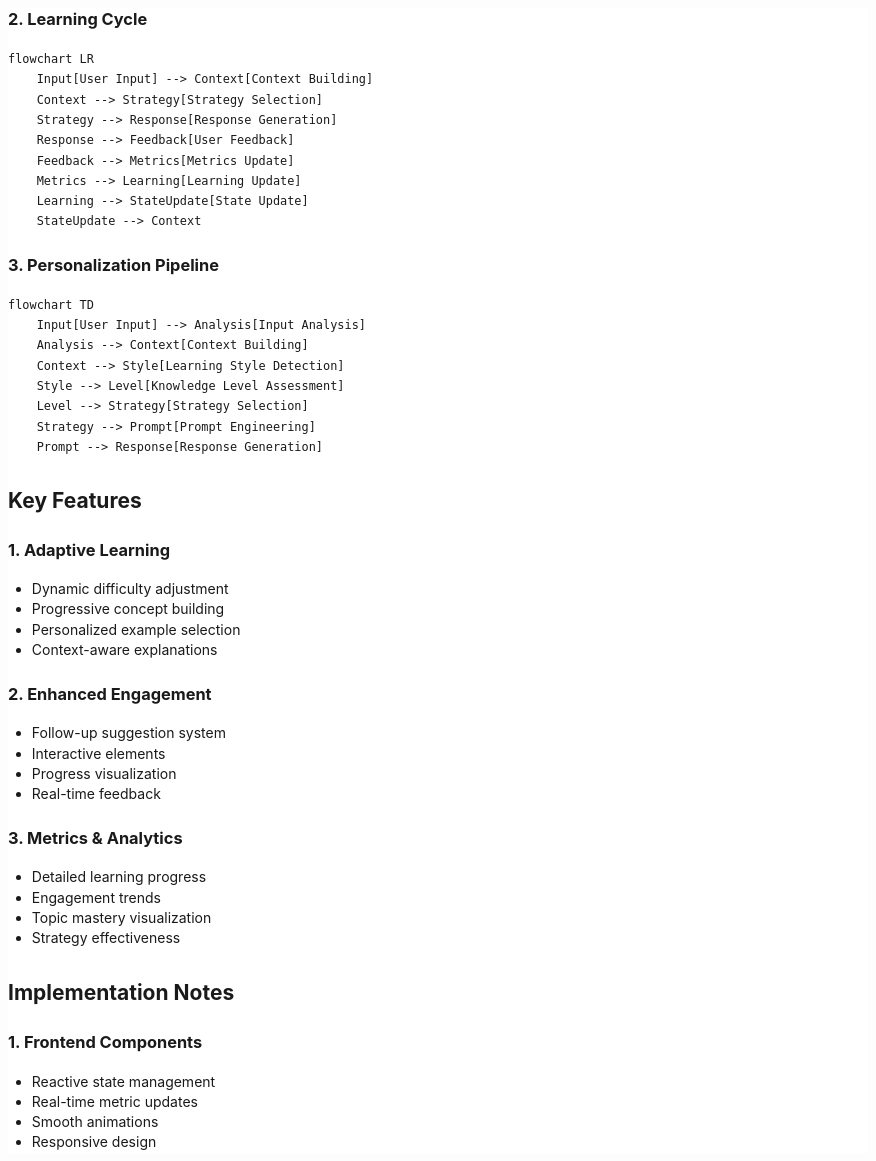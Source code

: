 ### 2. Learning Cycle
```mermaid
flowchart LR
    Input[User Input] --> Context[Context Building]
    Context --> Strategy[Strategy Selection]
    Strategy --> Response[Response Generation]
    Response --> Feedback[User Feedback]
    Feedback --> Metrics[Metrics Update]
    Metrics --> Learning[Learning Update]
    Learning --> StateUpdate[State Update]
    StateUpdate --> Context
```

### 3. Personalization Pipeline
```mermaid
flowchart TD
    Input[User Input] --> Analysis[Input Analysis]
    Analysis --> Context[Context Building]
    Context --> Style[Learning Style Detection]
    Style --> Level[Knowledge Level Assessment]
    Level --> Strategy[Strategy Selection]
    Strategy --> Prompt[Prompt Engineering]
    Prompt --> Response[Response Generation]
```

## Key Features

### 1. Adaptive Learning
- Dynamic difficulty adjustment
- Progressive concept building
- Personalized example selection
- Context-aware explanations

### 2. Enhanced Engagement
- Follow-up suggestion system
- Interactive elements
- Progress visualization
- Real-time feedback

### 3. Metrics & Analytics
- Detailed learning progress
- Engagement trends
- Topic mastery visualization
- Strategy effectiveness

## Implementation Notes

### 1. Frontend Components
- Reactive state management
- Real-time metric updates
- Smooth animations
- Responsive design
